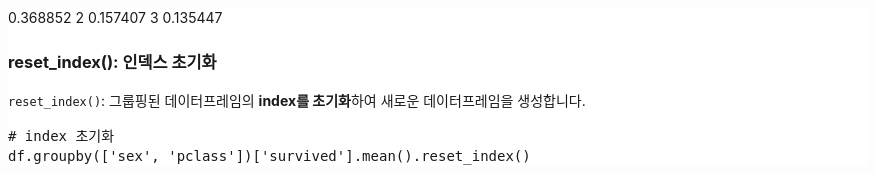 <td>0.368852</td>
</tr>
<tr>
<th>2</th>
<td>0.157407</td>
</tr>
<tr>
<th>3</th>
<td>0.135447</td>
</tr>
</tbody>
</table>
</div>
</div>
</div>
</div>
</div>
</div>
<div class="jp-Cell-inputWrapper"><div class="jp-RenderedHTMLCommon jp-RenderedMarkdown jp-MarkdownOutput" data-mime-type="text/markdown">
<h3 id="reset_index():-인덱스-초기화">reset_index(): 인덱스 초기화</h3><p><code>reset_index()</code>: 그룹핑된 데이터프레임의 <strong>index를 초기화</strong>하여 새로운 데이터프레임을 생성합니다.</p>
</div>
</div><div class="jp-Cell jp-CodeCell jp-Notebook-cell">
<div class="jp-Cell-inputWrapper">
<div class="jp-InputArea jp-Cell-inputArea">

<div class="jp-CodeMirrorEditor jp-Editor jp-InputArea-editor" data-type="inline">
<div class="CodeMirror cm-s-jupyter">
<div class="highlight hl-ipython3"><pre><span></span><span class="c1"># index 초기화</span>
<span class="n">df</span><span class="o">.</span><span class="n">groupby</span><span class="p">([</span><span class="s1">'sex'</span><span class="p">,</span> <span class="s1">'pclass'</span><span class="p">])[</span><span class="s1">'survived'</span><span class="p">]</span><span class="o">.</span><span class="n">mean</span><span class="p">()</span><span class="o">.</span><span class="n">reset_index</span><span class="p">()</span>
</pre></div>
</div>
</div>
</div>
</div>
<div class="jp-Cell-outputWrapper">
<div class="jp-OutputArea jp-Cell-outputArea">
<div class="jp-OutputArea-child">

<div class="jp-RenderedHTMLCommon jp-RenderedHTML jp-OutputArea-output jp-OutputArea-executeResult" data-mime-type="text/html">
<div>
<style scoped="">
    .dataframe tbody tr th:only-of-type {
        vertical-align: middle;
    }
